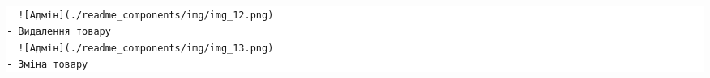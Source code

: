       ![Адмін](./readme_components/img/img_12.png)
    - Видалення товару
      ![Адмін](./readme_components/img/img_13.png)
    - Зміна товару